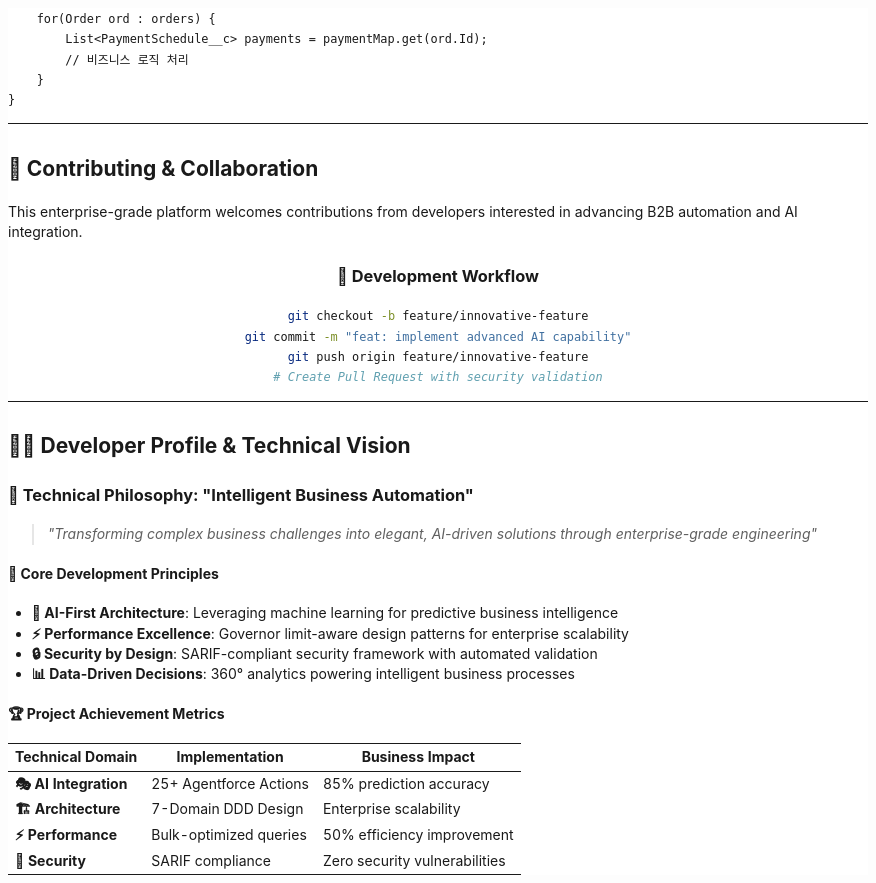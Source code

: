 ```apex
    for(Order ord : orders) {
        List<PaymentSchedule__c> payments = paymentMap.get(ord.Id);
        // 비즈니스 로직 처리
    }
}
```

---

## 🤝 Contributing & Collaboration

This enterprise-grade platform welcomes contributions from developers interested in advancing B2B automation and AI integration.

<div align="center">

### 🔄 **Development Workflow**
```bash
git checkout -b feature/innovative-feature
git commit -m "feat: implement advanced AI capability"
git push origin feature/innovative-feature
# Create Pull Request with security validation
```

</div>

---

## 👨‍💻 Developer Profile & Technical Vision

### 🚀 **Technical Philosophy: "Intelligent Business Automation"**

> *"Transforming complex business challenges into elegant, AI-driven solutions through enterprise-grade engineering"*

#### 🎯 **Core Development Principles**
- **🤖 AI-First Architecture**: Leveraging machine learning for predictive business intelligence
- **⚡ Performance Excellence**: Governor limit-aware design patterns for enterprise scalability  
- **🔒 Security by Design**: SARIF-compliant security framework with automated validation
- **📊 Data-Driven Decisions**: 360° analytics powering intelligent business processes

#### 🏆 **Project Achievement Metrics**
| Technical Domain | Implementation | Business Impact |
|------------------|---------------|-----------------|
| **🎭 AI Integration** | 25+ Agentforce Actions | 85% prediction accuracy |
| **🏗️ Architecture** | 7-Domain DDD Design | Enterprise scalability |
| **⚡ Performance** | Bulk-optimized queries | 50% efficiency improvement |
| **🔐 Security** | SARIF compliance | Zero security vulnerabilities |
